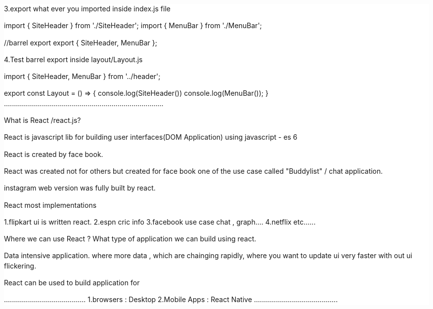
3.export what ever you imported inside index.js file

import {
      SiteHeader
} from './SiteHeader';
import {
      MenuBar
} from './MenuBar';

//barrel export
export {
      SiteHeader,
      MenuBar
};

4.Test barrel export inside layout/Layout.js

import {
      SiteHeader,
      MenuBar
} from '../header';

export const Layout = () => {
      console.log(SiteHeader())
      console.log(MenuBar());
}
................................................................................

What is React /react.js?

React is javascript lib for building user interfaces(DOM Application) using javascript - es 6


React is created by face book.

React was created not for others but created for face book one of the use case called "Buddylist" / chat application.

instagram web version was fully built by react.

React most implementations

1.flipkart ui is written react.
2.espn cric info
3.facebook use case chat , graph....
4.netflix
etc......

Where we can use React ? What type of application we can build using react.

Data intensive application.
 where more data , which are chainging rapidly, where you want to update ui very faster with out ui flickering.


React can be used to build application for 

.........................................
1.browsers : Desktop
2.Mobile Apps : React Native
..........................................
